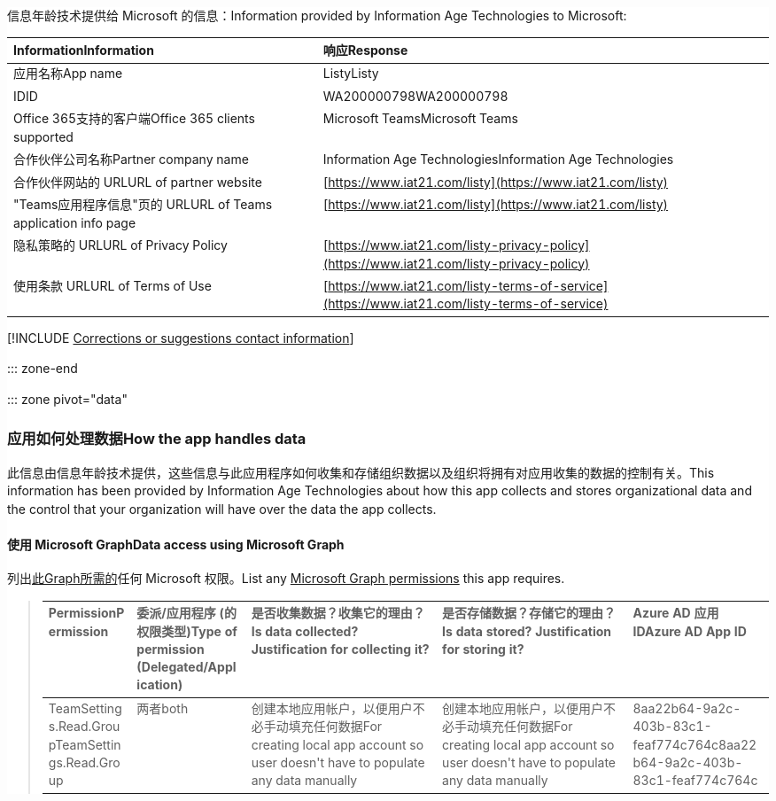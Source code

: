 <span data-ttu-id="2bd8b-108">信息年龄技术提供给 Microsoft 的信息：</span><span class="sxs-lookup"><span data-stu-id="2bd8b-108">Information provided by Information Age Technologies to Microsoft:</span></span>

| <span data-ttu-id="2bd8b-109">**Information**</span><span class="sxs-lookup"><span data-stu-id="2bd8b-109">**Information**</span></span> | <span data-ttu-id="2bd8b-110">**响应**</span><span class="sxs-lookup"><span data-stu-id="2bd8b-110">**Response**</span></span> |
|:----------------|:-------------|
| <span data-ttu-id="2bd8b-111">应用名称</span><span class="sxs-lookup"><span data-stu-id="2bd8b-111">App name</span></span> | <span data-ttu-id="2bd8b-112">Listy</span><span class="sxs-lookup"><span data-stu-id="2bd8b-112">Listy</span></span> |
| <span data-ttu-id="2bd8b-113">ID</span><span class="sxs-lookup"><span data-stu-id="2bd8b-113">ID</span></span> | <span data-ttu-id="2bd8b-114">WA200000798</span><span class="sxs-lookup"><span data-stu-id="2bd8b-114">WA200000798</span></span> |
| <span data-ttu-id="2bd8b-115">Office 365支持的客户端</span><span class="sxs-lookup"><span data-stu-id="2bd8b-115">Office 365 clients supported</span></span> | <span data-ttu-id="2bd8b-116">Microsoft Teams</span><span class="sxs-lookup"><span data-stu-id="2bd8b-116">Microsoft Teams</span></span> |
| <span data-ttu-id="2bd8b-117">合作伙伴公司名称</span><span class="sxs-lookup"><span data-stu-id="2bd8b-117">Partner company name</span></span> | <span data-ttu-id="2bd8b-118">Information Age Technologies</span><span class="sxs-lookup"><span data-stu-id="2bd8b-118">Information Age Technologies</span></span> |
| <span data-ttu-id="2bd8b-119">合作伙伴网站的 URL</span><span class="sxs-lookup"><span data-stu-id="2bd8b-119">URL of partner website</span></span> | [https://www.iat21.com/listy](https://www.iat21.com/listy) |
| <span data-ttu-id="2bd8b-120">"Teams应用程序信息"页的 URL</span><span class="sxs-lookup"><span data-stu-id="2bd8b-120">URL of Teams application info page</span></span> | [https://www.iat21.com/listy](https://www.iat21.com/listy) |
| <span data-ttu-id="2bd8b-121">隐私策略的 URL</span><span class="sxs-lookup"><span data-stu-id="2bd8b-121">URL of Privacy Policy</span></span> | [https://www.iat21.com/listy-privacy-policy](https://www.iat21.com/listy-privacy-policy) |
| <span data-ttu-id="2bd8b-122">使用条款 URL</span><span class="sxs-lookup"><span data-stu-id="2bd8b-122">URL of Terms of Use</span></span> | [https://www.iat21.com/listy-terms-of-service](https://www.iat21.com/listy-terms-of-service) |

 [!INCLUDE [Corrections or suggestions contact information](../includes/corrections-or-suggestions.md)]

::: zone-end

::: zone pivot="data"

### <a name="how-the-app-handles-data"></a><span data-ttu-id="2bd8b-123">应用如何处理数据</span><span class="sxs-lookup"><span data-stu-id="2bd8b-123">How the app handles data</span></span>

<span data-ttu-id="2bd8b-124">此信息由信息年龄技术提供，这些信息与此应用程序如何收集和存储组织数据以及组织将拥有对应用收集的数据的控制有关。</span><span class="sxs-lookup"><span data-stu-id="2bd8b-124">This information has been provided by Information Age Technologies about how this app collects and stores organizational data and the control that your organization will have over the data the app collects.</span></span>

#### <a name="data-access-using-microsoft-graph"></a><span data-ttu-id="2bd8b-125">使用 Microsoft Graph</span><span class="sxs-lookup"><span data-stu-id="2bd8b-125">Data access using Microsoft Graph</span></span>

<span data-ttu-id="2bd8b-126">列出[此Graph所需的](https://docs.microsoft.com/graph/permissions-reference)任何 Microsoft 权限。</span><span class="sxs-lookup"><span data-stu-id="2bd8b-126">List any [Microsoft Graph permissions](https://docs.microsoft.com/graph/permissions-reference) this app requires.</span></span>

>| <span data-ttu-id="2bd8b-127">**Permission**</span><span class="sxs-lookup"><span data-stu-id="2bd8b-127">**Permission**</span></span>  | <span data-ttu-id="2bd8b-128">**委派/应用程序 (的权限类型)**</span><span class="sxs-lookup"><span data-stu-id="2bd8b-128">**Type of permission (Delegated/Application)**</span></span> | <span data-ttu-id="2bd8b-129">**是否收集数据？收集它的理由？**</span><span class="sxs-lookup"><span data-stu-id="2bd8b-129">**Is data collected? Justification for collecting it?**</span></span> | <span data-ttu-id="2bd8b-130">**是否存储数据？存储它的理由？**</span><span class="sxs-lookup"><span data-stu-id="2bd8b-130">**Is data stored? Justification for storing it?**</span></span> | <span data-ttu-id="2bd8b-131">**Azure AD 应用 ID**</span><span class="sxs-lookup"><span data-stu-id="2bd8b-131">**Azure AD App ID**</span></span> |
>|:----------------|:--------------------|:---------------------------------------------------|:--------------------------|:--------------------------|
>| <span data-ttu-id="2bd8b-132">TeamSettings.Read.Group</span><span class="sxs-lookup"><span data-stu-id="2bd8b-132">TeamSettings.Read.Group</span></span> | <span data-ttu-id="2bd8b-133">两者</span><span class="sxs-lookup"><span data-stu-id="2bd8b-133">both</span></span> | <span data-ttu-id="2bd8b-134">创建本地应用帐户，以便用户不必手动填充任何数据</span><span class="sxs-lookup"><span data-stu-id="2bd8b-134">For creating local app account so user doesn't have to populate any data manually</span></span> | <span data-ttu-id="2bd8b-135">创建本地应用帐户，以便用户不必手动填充任何数据</span><span class="sxs-lookup"><span data-stu-id="2bd8b-135">For creating local app account so user doesn't have to populate any data manually</span></span> | <span data-ttu-id="2bd8b-136">8aa22b64-9a2c-403b-83c1-feaf774c764c</span><span class="sxs-lookup"><span data-stu-id="2bd8b-136">8aa22b64-9a2c-403b-83c1-feaf774c764c</span></span> |